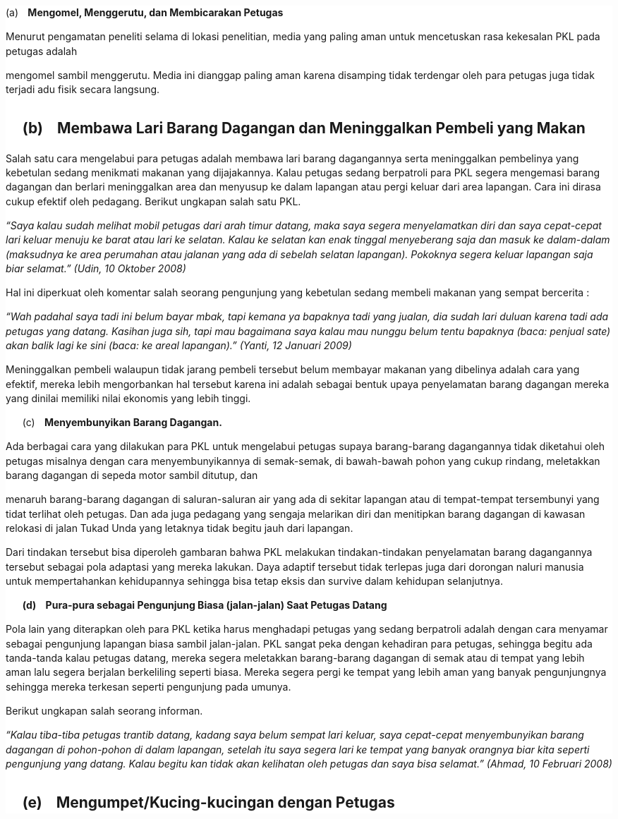 <p><span class="font1">(a)</span><span class="font1" style="font-weight:bold;"> &nbsp;&nbsp;&nbsp;Mengomel, Menggerutu, dan Membicarakan Petugas</span></p></li></ul>
<p><span class="font1">Menurut pengamatan peneliti selama di lokasi penelitian, media yang paling aman untuk mencetuskan rasa kekesalan PKL pada petugas adalah</span></p>
<p><span class="font1">mengomel sambil menggerutu. Media ini dianggap paling aman karena disamping tidak terdengar oleh para petugas juga tidak terjadi adu fisik secara langsung.</span></p>
<ul style="list-style:none;"><li>
<h2><a name="bookmark21"></a><span class="font1"><a name="bookmark22"></a>(b)</span><span class="font1" style="font-weight:bold;"> &nbsp;&nbsp;&nbsp;Membawa Lari Barang Dagangan dan Meninggalkan Pembeli yang Makan</span></h2></li></ul>
<p><span class="font1">Salah satu cara mengelabui para petugas adalah membawa lari barang dagangannya serta meninggalkan pembelinya yang kebetulan sedang menikmati makanan yang dijajakannya. Kalau petugas sedang berpatroli para PKL segera mengemasi barang dagangan dan berlari meninggalkan area dan menyusup ke dalam lapangan atau pergi keluar dari area lapangan. Cara ini dirasa cukup efektif oleh pedagang. Berikut ungkapan salah satu PKL.</span></p>
<p><span class="font1" style="font-style:italic;">“Saya kalau sudah melihat mobil petugas dari arah timur datang, maka saya segera menyelamatkan diri dan saya cepat-cepat lari keluar menuju ke barat atau lari ke selatan. Kalau ke selatan kan enak tinggal menyeberang saja dan masuk ke dalam-dalam (maksudnya ke area perumahan atau jalanan yang ada di sebelah selatan lapangan). Pokoknya segera keluar lapangan saja biar selamat.” (Udin, 10 Oktober 2008)</span></p>
<p><span class="font1">Hal ini diperkuat oleh komentar salah seorang pengunjung yang kebetulan sedang membeli makanan yang sempat bercerita :</span></p>
<p><span class="font1" style="font-style:italic;">“Wah padahal saya tadi ini belum bayar mbak, tapi kemana ya bapaknya tadi yang jualan, dia sudah lari duluan karena tadi ada petugas yang datang. Kasihan juga sih, tapi mau bagaimana saya kalau mau nunggu belum tentu bapaknya (baca: penjual sate) akan balik lagi ke sini (baca: ke areal lapangan).” (Yanti, 12 Januari 2009)</span></p>
<p><span class="font1">Meninggalkan pembeli walaupun tidak jarang pembeli tersebut belum membayar makanan yang dibelinya adalah cara yang efektif, mereka lebih mengorbankan hal tersebut karena ini adalah sebagai bentuk upaya penyelamatan barang dagangan mereka yang dinilai memiliki nilai ekonomis yang lebih tinggi.</span></p>
<ul style="list-style:none;"><li>
<p><span class="font1">(c)</span><span class="font1" style="font-weight:bold;"> &nbsp;&nbsp;&nbsp;Menyembunyikan Barang Dagangan.</span></p></li></ul>
<p><span class="font1">Ada berbagai cara yang dilakukan para PKL untuk mengelabui petugas supaya barang-barang dagangannya tidak diketahui oleh petugas misalnya dengan cara menyembunyikannya di semak-semak, di bawah-bawah pohon yang cukup rindang, meletakkan barang dagangan di sepeda motor sambil ditutup, dan</span></p>
<p><span class="font1">menaruh barang-barang dagangan di saluran-saluran air yang ada di sekitar lapangan atau di tempat-tempat tersembunyi yang tidat terlihat oleh petugas. Dan ada juga pedagang yang sengaja melarikan diri dan menitipkan barang dagangan di kawasan relokasi di jalan Tukad Unda yang letaknya tidak begitu jauh dari lapangan.</span></p>
<p><span class="font1">Dari tindakan tersebut bisa diperoleh gambaran bahwa PKL melakukan tindakan-tindakan penyelamatan barang dagangannya tersebut sebagai pola adaptasi yang mereka lakukan. Daya adaptif tersebut tidak terlepas juga dari dorongan naluri manusia untuk mempertahankan kehidupannya sehingga bisa tetap eksis dan survive dalam kehidupan selanjutnya.</span></p>
<ul style="list-style:none;"><li>
<p><span class="font1" style="font-weight:bold;">(d) &nbsp;&nbsp;&nbsp;Pura-pura sebagai Pengunjung Biasa (jalan-jalan) Saat Petugas Datang</span></p></li></ul>
<p><span class="font1">Pola lain yang diterapkan oleh para PKL ketika harus menghadapi petugas yang sedang berpatroli adalah dengan cara menyamar sebagai pengunjung lapangan biasa sambil jalan-jalan. PKL sangat peka dengan kehadiran para petugas, sehingga begitu ada tanda-tanda kalau petugas datang, mereka segera meletakkan barang-barang dagangan di semak atau di tempat yang lebih aman lalu segera berjalan berkeliling seperti biasa. Mereka segera pergi ke tempat yang lebih aman yang banyak pengunjungnya sehingga mereka terkesan seperti pengunjung pada umunya.</span></p>
<p><span class="font1">Berikut ungkapan salah seorang informan.</span></p>
<p><span class="font1" style="font-style:italic;">“Kalau tiba-tiba petugas trantib datang, kadang saya belum sempat lari keluar, saya cepat-cepat menyembunyikan barang dagangan di pohon-pohon di dalam lapangan, setelah itu saya segera lari ke tempat yang banyak orangnya biar kita seperti pengunjung yang datang. Kalau begitu kan tidak akan kelihatan oleh petugas dan saya bisa selamat.” (Ahmad, 10 Februari 2008)</span></p>
<ul style="list-style:none;"><li>
<h2><a name="bookmark23"></a><span class="font1" style="font-weight:bold;"><a name="bookmark24"></a>(e) &nbsp;&nbsp;&nbsp;Mengumpet/Kucing-kucingan dengan Petugas</span></h2></li></ul>
